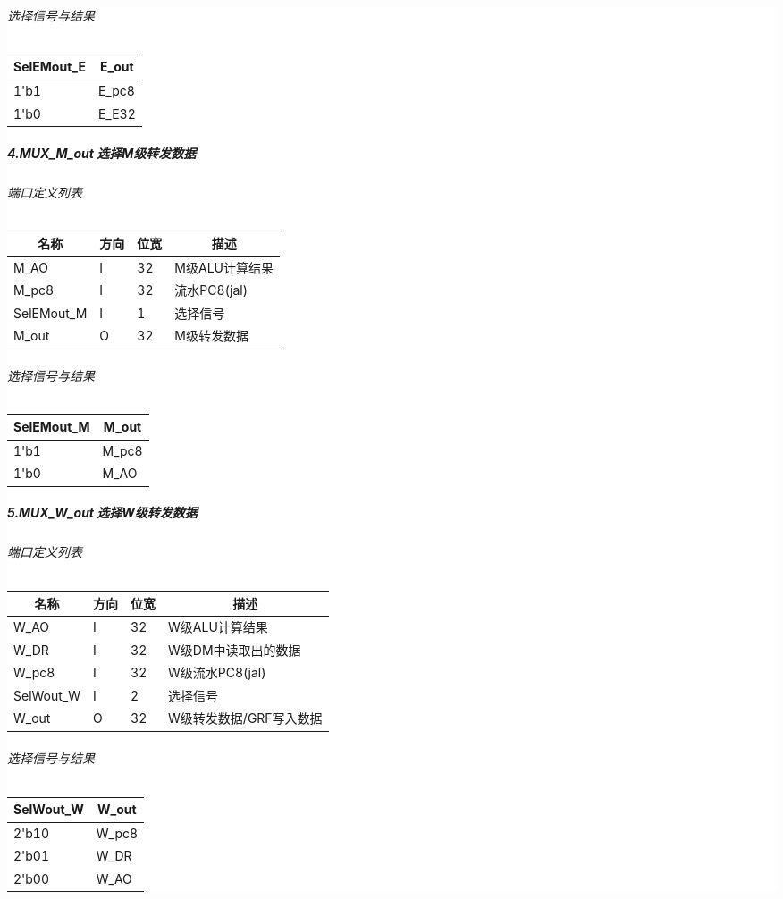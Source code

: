 ###### 选择信号与结果

| SelEMout_E | E_out |
| ---------- | ----- |
| 1'b1       | E_pc8 |
| 1'b0       | E_E32 |

##### 4.MUX_M_out 选择M级转发数据

###### 端口定义列表 

| 名称       | 方向 | 位宽 | 描述           |
| ---------- | ---- | ---- | -------------- |
| M_AO       | I    | 32   | M级ALU计算结果 |
| M_pc8      | I    | 32   | 流水PC8(jal)   |
| SelEMout_M | I    | 1    | 选择信号       |
| M_out      | O    | 32   | M级转发数据    |

###### 选择信号与结果

| SelEMout_M | M_out |
| ---------- | ----- |
| 1'b1       | M_pc8 |
| 1'b0       | M_AO  |

##### 5.MUX_W_out 选择W级转发数据

###### 端口定义列表 

| 名称      | 方向 | 位宽 | 描述                    |
| --------- | ---- | ---- | ----------------------- |
| W_AO      | I    | 32   | W级ALU计算结果          |
| W_DR      | I    | 32   | W级DM中读取出的数据     |
| W_pc8     | I    | 32   | W级流水PC8(jal)         |
| SelWout_W | I    | 2    | 选择信号                |
| W_out     | O    | 32   | W级转发数据/GRF写入数据 |

###### 选择信号与结果

| SelWout_W | W_out |
| --------- | ----- |
| 2'b10     | W_pc8 |
| 2'b01     | W_DR  |
| 2'b00     | W_AO  |
